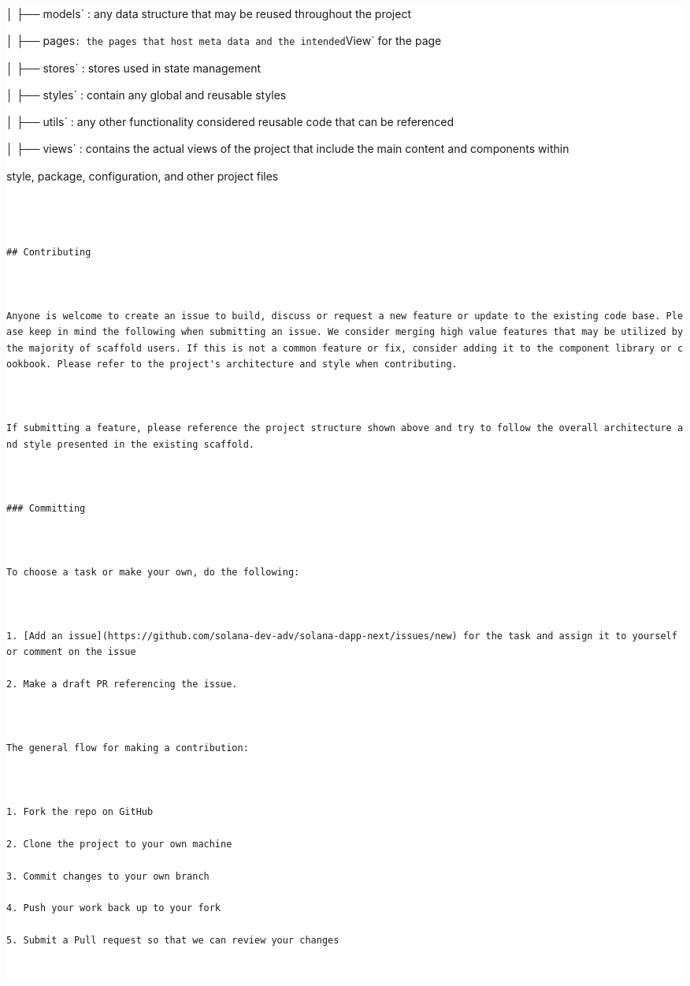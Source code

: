 │ ├── models` : any data structure that may be reused throughout the project

│ ├── pages` : the pages that host meta data and the intended `View` for the page

│ ├── stores` : stores used in state management

│ ├── styles` : contain any global and reusable styles

│ ├── utils` : any other functionality considered reusable code that can be referenced

│ ├── views` : contains the actual views of the project that include the main content and components within

style, package, configuration, and other project files

  

```

  

## Contributing

  

Anyone is welcome to create an issue to build, discuss or request a new feature or update to the existing code base. Please keep in mind the following when submitting an issue. We consider merging high value features that may be utilized by the majority of scaffold users. If this is not a common feature or fix, consider adding it to the component library or cookbook. Please refer to the project's architecture and style when contributing.

  

If submitting a feature, please reference the project structure shown above and try to follow the overall architecture and style presented in the existing scaffold.

  

### Committing

  

To choose a task or make your own, do the following:

  

1. [Add an issue](https://github.com/solana-dev-adv/solana-dapp-next/issues/new) for the task and assign it to yourself or comment on the issue

2. Make a draft PR referencing the issue.

  

The general flow for making a contribution:

  

1. Fork the repo on GitHub

2. Clone the project to your own machine

3. Commit changes to your own branch

4. Push your work back up to your fork

5. Submit a Pull request so that we can review your changes

  
```